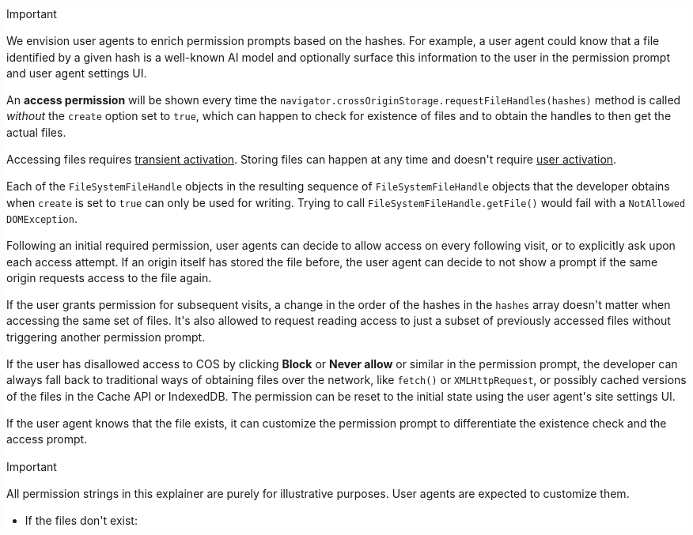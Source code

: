 > [!IMPORTANT]
> We envision user agents to enrich permission prompts based on the hashes. For example, a user agent could know that a file identified by a given hash is a well-known AI model and optionally surface this information to the user in the permission prompt and user agent settings UI.

An **access permission** will be shown every time the `navigator.crossOriginStorage.requestFileHandles(hashes)` method is called _without_ the `create` option set to `true`, which can happen to check for existence of files and to obtain the handles to then get the actual files.

Accessing files requires [transient activation](https://html.spec.whatwg.org/multipage/interaction.html#transient-activation). Storing files can happen at any time and doesn't require [user activation](https://html.spec.whatwg.org/multipage/interaction.html#transient-activation).

Each of the `FileSystemFileHandle` objects in the resulting sequence of `FileSystemFileHandle` objects that the developer obtains when `create` is set to `true` can only be used for writing. Trying to call `FileSystemFileHandle.getFile()` would fail with a `NotAllowed` `DOMException`.

Following an initial required permission, user agents can decide to allow access on every following visit, or to explicitly ask upon each access attempt. If an origin itself has stored the file before, the user agent can decide to not show a prompt if the same origin requests access to the file again.

If the user grants permission for subsequent visits, a change in the order of the hashes in the `hashes` array doesn't matter when accessing the same set of files. It's also allowed to request reading access to just a subset of previously accessed files without triggering another permission prompt.

If the user has disallowed access to COS by clicking **Block** or **Never allow** or similar in the permission prompt, the developer can always fall back to traditional ways of obtaining files over the network, like `fetch()` or `XMLHttpRequest`, or possibly cached versions of the files in the Cache API or IndexedDB. The permission can be reset to the initial state using the user agent's site settings UI.

If the user agent knows that the file exists, it can customize the permission prompt to differentiate the existence check and the access prompt.

> [!IMPORTANT]
> All permission strings in this explainer are purely for illustrative purposes. User agents are expected to customize them.

- If the files don't exist: